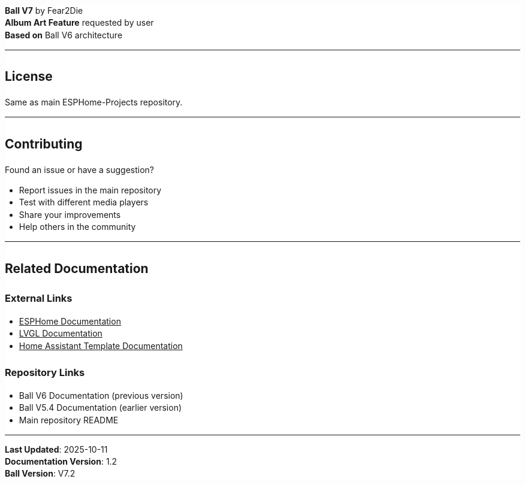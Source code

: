 **Ball V7** by Fear2Die  
**Album Art Feature** requested by user  
**Based on** Ball V6 architecture  

---

## License

Same as main ESPHome-Projects repository.

---

## Contributing

Found an issue or have a suggestion?
- Report issues in the main repository
- Test with different media players
- Share your improvements
- Help others in the community

---

## Related Documentation

### External Links
- [ESPHome Documentation](https://esphome.io/)
- [LVGL Documentation](https://lvgl.io/)
- [Home Assistant Template Documentation](https://www.home-assistant.io/docs/configuration/templating/)

### Repository Links
- Ball V6 Documentation (previous version)
- Ball V5.4 Documentation (earlier version)
- Main repository README

---

**Last Updated**: 2025-10-11  
**Documentation Version**: 1.2  
**Ball Version**: V7.2
